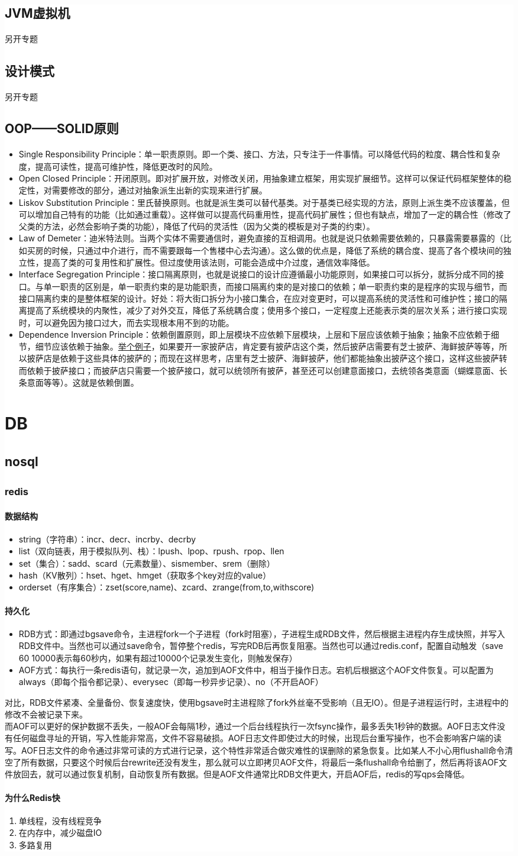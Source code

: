 ## JVM虚拟机
另开专题
## 设计模式
另开专题

## OOP——SOLID原则
* Single Responsibility Principle：单一职责原则。即一个类、接口、方法，只专注于一件事情。可以降低代码的粒度、耦合性和复杂度，提高可读性，提高可维护性，降低更改时的风险。
* Open Closed Principle：开闭原则。即对扩展开放，对修改关闭，用抽象建立框架，用实现扩展细节。这样可以保证代码框架整体的稳定性，对需要修改的部分，通过对抽象派生出新的实现来进行扩展。
* Liskov Substitution Principle：里氏替换原则。也就是派生类可以替代基类。对于基类已经实现的方法，原则上派生类不应该覆盖，但可以增加自己特有的功能（比如通过重载）。这样做可以提高代码重用性，提高代码扩展性；但也有缺点，增加了一定的耦合性（修改了父类的方法，必然会影响子类的功能），降低了代码的灵活性（因为父类的模板是对子类的约束）。
* Law of Demeter：迪米特法则。当两个实体不需要通信时，避免直接的互相调用。也就是说只依赖需要依赖的，只暴露需要暴露的（比如买房的时候，只通过中介进行，而不需要跟每一个售楼中心去沟通）。这么做的优点是，降低了系统的耦合度、提高了各个模块间的独立性，提高了类的可复用性和扩展性。但过度使用该法则，可能会造成中介过度，通信效率降低。
* Interface Segregation Principle：接口隔离原则，也就是说接口的设计应遵循最小功能原则，如果接口可以拆分，就拆分成不同的接口。与单一职责的区别是，单一职责约束的是功能职责，而接口隔离约束的是对接口的依赖；单一职责约束的是程序的实现与细节，而接口隔离约束的是整体框架的设计。好处：将大街口拆分为小接口集合，在应对变更时，可以提高系统的灵活性和可维护性；接口的隔离提高了系统模块的内聚性，减少了对外交互，降低了系统耦合度；使用多个接口，一定程度上还能表示类的层次关系；进行接口实现时，可以避免因为接口过大，而去实现根本用不到的功能。
* Dependence Inversion Principle：依赖倒置原则，即上层模块不应依赖下层模块，上层和下层应该依赖于抽象；抽象不应依赖于细节，细节应该依赖于抽象。[举个例子](https://www.jianshu.com/p/c3ce6762257c)，如果要开一家披萨店，肯定要有披萨店这个类，然后披萨店需要有芝士披萨、海鲜披萨等等，所以披萨店是依赖于这些具体的披萨的；而现在这样思考，店里有芝士披萨、海鲜披萨，他们都能抽象出披萨这个接口，这样这些披萨转而依赖于披萨接口；而披萨店只需要一个披萨接口，就可以统领所有披萨，甚至还可以创建意面接口，去统领各类意面（蝴蝶意面、长条意面等等）。这就是依赖倒置。

# DB
## nosql
### redis
#### 数据结构

* string（字符串）：incr、decr、incrby、decrby
* list（双向链表，用于模拟队列、栈）：lpush、lpop、rpush、rpop、llen
* set（集合）：sadd、scard（元素数量）、sismember、srem（删除）
* hash（KV散列）：hset、hget、hmget（获取多个key对应的value）
* orderset（有序集合）：zset(score,name)、zcard、zrange(from,to,withscore)

#### 持久化
* RDB方式：即通过bgsave命令，主进程fork一个子进程（fork时阻塞），子进程生成RDB文件，然后根据主进程内存生成快照，并写入RDB文件中。当然也可以通过save命令，暂停整个redis，写完RDB后再恢复阻塞。当然也可以通过redis.conf，配置自动触发（save 60 10000表示每60秒内，如果有超过10000个记录发生变化，则触发保存）  
* AOF方式：每执行一条redis语句，就记录一次，追加到AOF文件中，相当于操作日志。宕机后根据这个AOF文件恢复。可以配置为always（即每个指令都记录）、everysec（即每一秒异步记录）、no（不开启AOF）

对比，RDB文件紧凑、全量备份、恢复速度快，使用bgsave时主进程除了fork外丝毫不受影响（且无IO）。但是子进程运行时，主进程中的修改不会被记录下来。  
而AOF可以更好的保护数据不丢失，一般AOF会每隔1秒，通过一个后台线程执行一次fsync操作，最多丢失1秒钟的数据。AOF日志文件没有任何磁盘寻址的开销，写入性能非常高，文件不容易破损。AOF日志文件即使过大的时候，出现后台重写操作，也不会影响客户端的读写。AOF日志文件的命令通过非常可读的方式进行记录，这个特性非常适合做灾难性的误删除的紧急恢复。比如某人不小心用flushall命令清空了所有数据，只要这个时候后台rewrite还没有发生，那么就可以立即拷贝AOF文件，将最后一条flushall命令给删了，然后再将该AOF文件放回去，就可以通过恢复机制，自动恢复所有数据。但是AOF文件通常比RDB文件更大，开启AOF后，redis的写qps会降低。

#### 为什么Redis快
1. 单线程，没有线程竞争
2. 在内存中，减少磁盘IO
3. 多路复用
